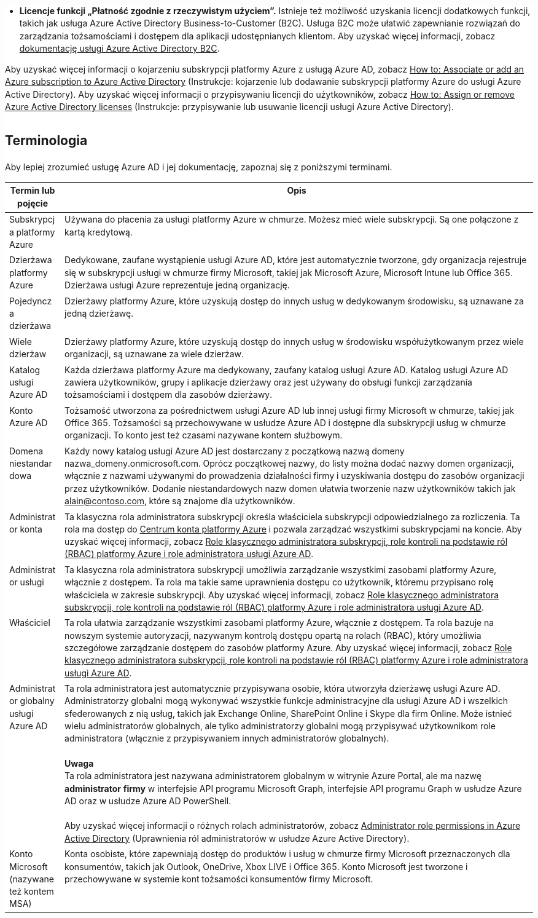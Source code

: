 - **Licencje funkcji „Płatność zgodnie z rzeczywistym użyciem”.** Istnieje też możliwość uzyskania licencji dodatkowych funkcji, takich jak usługa Azure Active Directory Business-to-Customer (B2C). Usługa B2C może ułatwić zapewnianie rozwiązań do zarządzania tożsamościami i dostępem dla aplikacji udostępnianych klientom. Aby uzyskać więcej informacji, zobacz [dokumentację usługi Azure Active Directory B2C](../../active-directory-b2c/index.yml).

Aby uzyskać więcej informacji o kojarzeniu subskrypcji platformy Azure z usługą Azure AD, zobacz [How to: Associate or add an Azure subscription to Azure Active Directory](active-directory-how-subscriptions-associated-directory.md) (Instrukcje: kojarzenie lub dodawanie subskrypcji platformy Azure do usługi Azure Active Directory). Aby uzyskać więcej informacji o przypisywaniu licencji do użytkowników, zobacz [How to: Assign or remove Azure Active Directory licenses](license-users-groups.md) (Instrukcje: przypisywanie lub usuwanie licencji usługi Azure Active Directory).

## <a name="terminology"></a>Terminologia
Aby lepiej zrozumieć usługę Azure AD i jej dokumentację, zapoznaj się z poniższymi terminami.

|Termin lub pojęcie|Opis|
|---------------|-----------|
|Subskrypcja platformy Azure| Używana do płacenia za usługi platformy Azure w chmurze. Możesz mieć wiele subskrypcji. Są one połączone z kartą kredytową.|
|Dzierżawa platformy Azure| Dedykowane, zaufane wystąpienie usługi Azure AD, które jest automatycznie tworzone, gdy organizacja rejestruje się w subskrypcji usługi w chmurze firmy Microsoft, takiej jak Microsoft Azure, Microsoft Intune lub Office 365. Dzierżawa usługi Azure reprezentuje jedną organizację.|
|Pojedyncza dzierżawa| Dzierżawy platformy Azure, które uzyskują dostęp do innych usług w dedykowanym środowisku, są uznawane za jedną dzierżawę.|
|Wiele dzierżaw| Dzierżawy platformy Azure, które uzyskują dostęp do innych usług w środowisku współużytkowanym przez wiele organizacji, są uznawane za wiele dzierżaw.|
|Katalog usługi Azure AD|Każda dzierżawa platformy Azure ma dedykowany, zaufany katalog usługi Azure AD. Katalog usługi Azure AD zawiera użytkowników, grupy i aplikacje dzierżawy oraz jest używany do obsługi funkcji zarządzania tożsamościami i dostępem dla zasobów dzierżawy.|
|Konto Azure AD | Tożsamość utworzona za pośrednictwem usługi Azure AD lub innej usługi firmy Microsoft w chmurze, takiej jak Office 365. Tożsamości są przechowywane w usłudze Azure AD i dostępne dla subskrypcji usług w chmurze organizacji. To konto jest też czasami nazywane kontem służbowym.|
|Domena niestandardowa|Każdy nowy katalog usługi Azure AD jest dostarczany z początkową nazwą domeny nazwa_domeny.onmicrosoft.com. Oprócz początkowej nazwy, do listy można dodać nazwy domen organizacji, włącznie z nazwami używanymi do prowadzenia działalności firmy i uzyskiwania dostępu do zasobów organizacji przez użytkowników. Dodanie niestandardowych nazw domen ułatwia tworzenie nazw użytkowników takich jak alain@contoso.com, które są znajome dla użytkowników.|
|Administrator konta|Ta klasyczna rola administratora subskrypcji określa właściciela subskrypcji odpowiedzialnego za rozliczenia. Ta rola ma dostęp do [Centrum konta platformy Azure](https://account.azure.com/Subscriptions) i pozwala zarządzać wszystkimi subskrypcjami na koncie. Aby uzyskać więcej informacji, zobacz [Role klasycznego administratora subskrypcji, role kontroli na podstawie ról (RBAC) platformy Azure i role administratora usługi Azure AD](../../role-based-access-control/rbac-and-directory-admin-roles.md).|
|Administrator usługi|Ta klasyczna rola administratora subskrypcji umożliwia zarządzanie wszystkimi zasobami platformy Azure, włącznie z dostępem. Ta rola ma takie same uprawnienia dostępu co użytkownik, któremu przypisano rolę właściciela w zakresie subskrypcji. Aby uzyskać więcej informacji, zobacz [Role klasycznego administratora subskrypcji, role kontroli na podstawie ról (RBAC) platformy Azure i role administratora usługi Azure AD](../../role-based-access-control/rbac-and-directory-admin-roles.md).|
|Właściciel|Ta rola ułatwia zarządzanie wszystkimi zasobami platformy Azure, włącznie z dostępem. Ta rola bazuje na nowszym systemie autoryzacji, nazywanym kontrolą dostępu opartą na rolach (RBAC), który umożliwia szczegółowe zarządzanie dostępem do zasobów platformy Azure. Aby uzyskać więcej informacji, zobacz [Role klasycznego administratora subskrypcji, role kontroli na podstawie ról (RBAC) platformy Azure i role administratora usługi Azure AD](../../role-based-access-control/rbac-and-directory-admin-roles.md).|
|Administrator globalny usługi Azure AD|Ta rola administratora jest automatycznie przypisywana osobie, która utworzyła dzierżawę usługi Azure AD. Administratorzy globalni mogą wykonywać wszystkie funkcje administracyjne dla usługi Azure AD i wszelkich sfederowanych z nią usług, takich jak Exchange Online, SharePoint Online i Skype dla firm Online. Może istnieć wielu administratorów globalnych, ale tylko administratorzy globalni mogą przypisywać użytkownikom role administratora (włącznie z przypisywaniem innych administratorów globalnych).<br><br>**Uwaga**<br>Ta rola administratora jest nazywana administratorem globalnym w witrynie Azure Portal, ale ma nazwę **administrator firmy** w interfejsie API programu Microsoft Graph, interfejsie API programu Graph w usłudze Azure AD oraz w usłudze Azure AD PowerShell.<br><br>Aby uzyskać więcej informacji o różnych rolach administratorów, zobacz [Administrator role permissions in Azure Active Directory](../users-groups-roles/directory-assign-admin-roles.md) (Uprawnienia ról administratorów w usłudze Azure Active Directory).|
|Konto Microsoft (nazywane też kontem MSA)|Konta osobiste, które zapewniają dostęp do produktów i usług w chmurze firmy Microsoft przeznaczonych dla konsumentów, takich jak Outlook, OneDrive, Xbox LIVE i Office 365. Konto Microsoft jest tworzone i przechowywane w systemie kont tożsamości konsumentów firmy Microsoft.|
